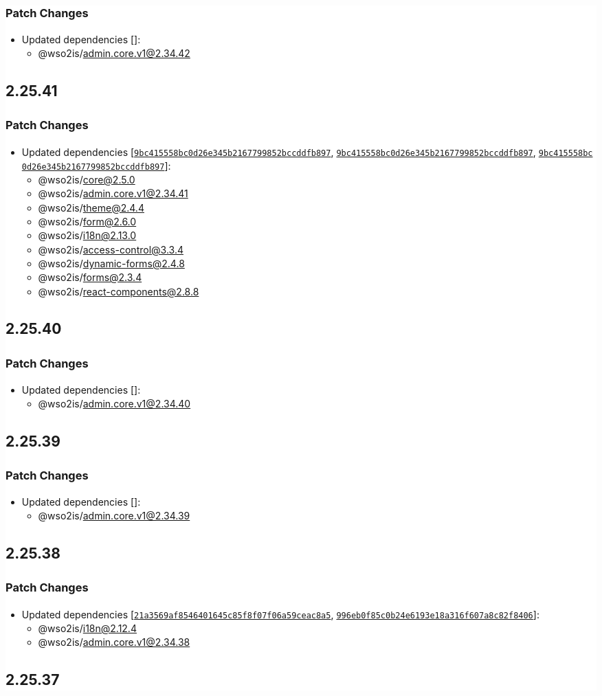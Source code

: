 ### Patch Changes

- Updated dependencies []:
  - @wso2is/admin.core.v1@2.34.42

## 2.25.41

### Patch Changes

- Updated dependencies [[`9bc415558bc0d26e345b2167799852bccddfb897`](https://github.com/wso2/identity-apps/commit/9bc415558bc0d26e345b2167799852bccddfb897), [`9bc415558bc0d26e345b2167799852bccddfb897`](https://github.com/wso2/identity-apps/commit/9bc415558bc0d26e345b2167799852bccddfb897), [`9bc415558bc0d26e345b2167799852bccddfb897`](https://github.com/wso2/identity-apps/commit/9bc415558bc0d26e345b2167799852bccddfb897)]:
  - @wso2is/core@2.5.0
  - @wso2is/admin.core.v1@2.34.41
  - @wso2is/theme@2.4.4
  - @wso2is/form@2.6.0
  - @wso2is/i18n@2.13.0
  - @wso2is/access-control@3.3.4
  - @wso2is/dynamic-forms@2.4.8
  - @wso2is/forms@2.3.4
  - @wso2is/react-components@2.8.8

## 2.25.40

### Patch Changes

- Updated dependencies []:
  - @wso2is/admin.core.v1@2.34.40

## 2.25.39

### Patch Changes

- Updated dependencies []:
  - @wso2is/admin.core.v1@2.34.39

## 2.25.38

### Patch Changes

- Updated dependencies [[`21a3569af8546401645c85f8f07f06a59ceac8a5`](https://github.com/wso2/identity-apps/commit/21a3569af8546401645c85f8f07f06a59ceac8a5), [`996eb0f85c0b24e6193e18a316f607a8c82f8406`](https://github.com/wso2/identity-apps/commit/996eb0f85c0b24e6193e18a316f607a8c82f8406)]:
  - @wso2is/i18n@2.12.4
  - @wso2is/admin.core.v1@2.34.38

## 2.25.37
